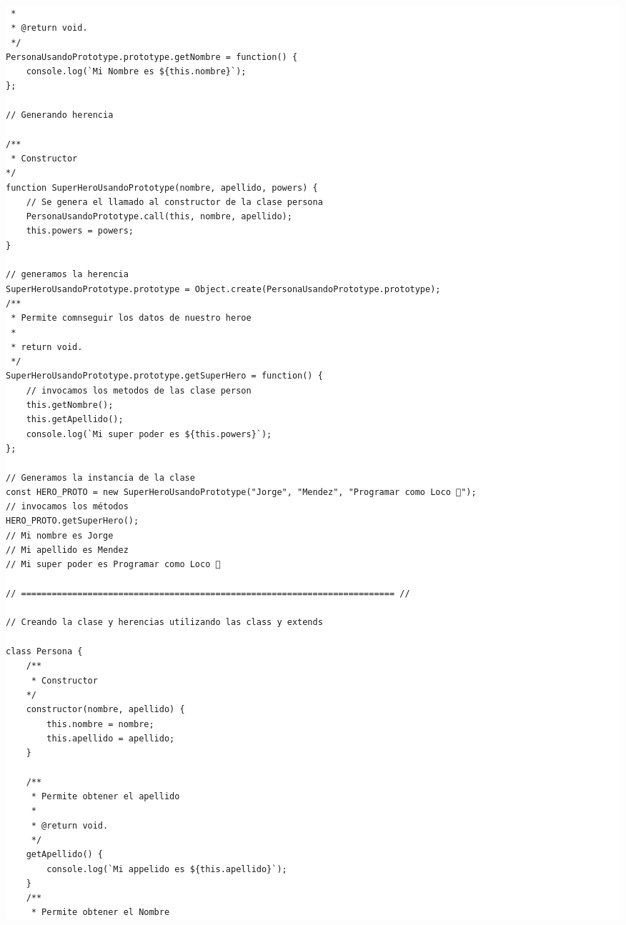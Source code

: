 ```
 *
 * @return void.
 */
PersonaUsandoPrototype.prototype.getNombre = function() {
    console.log(`Mi Nombre es ${this.nombre}`);
};

// Generando herencia

/**
 * Constructor
*/
function SuperHeroUsandoPrototype(nombre, apellido, powers) {
    // Se genera el llamado al constructor de la clase persona
    PersonaUsandoPrototype.call(this, nombre, apellido);
    this.powers = powers;
}

// generamos la herencia
SuperHeroUsandoPrototype.prototype = Object.create(PersonaUsandoPrototype.prototype);
/** 
 * Permite comnseguir los datos de nuestro heroe
 *
 * return void.
 */
SuperHeroUsandoPrototype.prototype.getSuperHero = function() {
    // invocamos los metodos de las clase person
    this.getNombre();
    this.getApellido();
    console.log(`Mi super poder es ${this.powers}`);
};

// Generamos la instancia de la clase
const HERO_PROTO = new SuperHeroUsandoPrototype("Jorge", "Mendez", "Programar como Loco 🤪");
// invocamos los métodos
HERO_PROTO.getSuperHero();
// Mi nombre es Jorge
// Mi apellido es Mendez
// Mi super poder es Programar como Loco 🤪

// ========================================================================= //

// Creando la clase y herencias utilizando las class y extends

class Persona {
    /**
     * Constructor
    */
    constructor(nombre, apellido) {
        this.nombre = nombre;
        this.apellido = apellido;
    }

    /**
     * Permite obtener el apellido
     *
     * @return void.
     */
    getApellido() {
        console.log(`Mi appelido es ${this.apellido}`);
    }
    /**
     * Permite obtener el Nombre
```